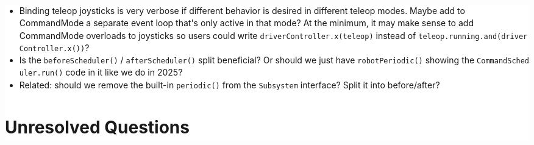 - Binding teleop joysticks is very verbose if different behavior is desired in different teleop modes.  Maybe add to CommandMode a separate event loop that's only active in that mode?  At the minimum, it may make sense to add CommandMode overloads to joysticks so users could write `driverController.x(teleop)` instead of `teleop.running.and(driverController.x())`?
- Is the `beforeScheduler()` / `afterScheduler()` split beneficial?  Or should we just have `robotPeriodic()` showing the `CommandScheduler.run()` code in it like we do in 2025?
- Related: should we remove the built-in `periodic()` from the `Subsystem` interface?  Split it into before/after?

# Unresolved Questions
